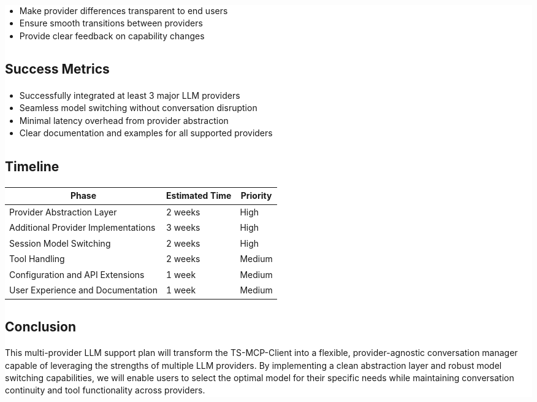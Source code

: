 - Make provider differences transparent to end users
- Ensure smooth transitions between providers
- Provide clear feedback on capability changes

## Success Metrics

- Successfully integrated at least 3 major LLM providers
- Seamless model switching without conversation disruption
- Minimal latency overhead from provider abstraction
- Clear documentation and examples for all supported providers

## Timeline

| Phase                               | Estimated Time | Priority |
| ----------------------------------- | -------------- | -------- |
| Provider Abstraction Layer          | 2 weeks        | High     |
| Additional Provider Implementations | 3 weeks        | High     |
| Session Model Switching             | 2 weeks        | High     |
| Tool Handling                       | 2 weeks        | Medium   |
| Configuration and API Extensions    | 1 week         | Medium   |
| User Experience and Documentation   | 1 week         | Medium   |

## Conclusion

This multi-provider LLM support plan will transform the TS-MCP-Client into a flexible, provider-agnostic conversation manager capable of leveraging the strengths of multiple LLM providers. By implementing a clean abstraction layer and robust model switching capabilities, we will enable users to select the optimal model for their specific needs while maintaining conversation continuity and tool functionality across providers.
